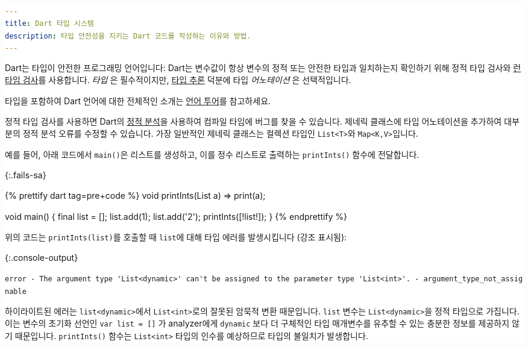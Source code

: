 ```yaml
---
title: Dart 타입 시스템
description: 타입 안전성을 지키는 Dart 코드를 작성하는 이유와 방법.
---
```

<?code-excerpt replace="/ *\/\/\s+ignore_for_file:[^\n]+\n//g; /([A-Z]\w*)\d\b/$1/g; /\b(main)\d\b/$1/g; /(^|\n) *\/\/\s+ignore:[^\n]+\n/$1/g; /(\n[^\n]+) *\/\/\s+ignore:[^\n]+\n/$1\n/g"?>
<?code-excerpt path-base="type_system"?>

Dart는 타입이 안전한 프로그래밍 언어입니다: Dart는 변수값이 항상 변수의 정적 또는 안전한 타입과
일치하는지 확인하기 위해 정적 타입 검사와 [런타임 검사](#런타임-검사)를 사용합니다.
_타입_ 은 필수적이지만, [타입 추론](#타입-추론) 덕분에
타입 _어노테이션_ 은 선택적입니다.

타입을 포함하여 Dart 언어에 대한 전체적인 소개는
[언어 투어](/guides/language/language-tour)를 참고하세요.

정적 타입 검사를 사용하면 Dart의 [정적 분석][analysis]을
사용하여 컴파일 타임에 버그를 찾을 수 있습니다.
제네릭 클래스에 타입 어노테이션을 추가하여 대부분의 정적 분석 오류를 수정할 수 있습니다.
가장 일반적인 제네릭 클래스는 컬렉션 타입인 `List<T>`와 `Map<K,V>`입니다.

예를 들어, 아래 코드에서 `main()`은 리스트를 생성하고, 이를 정수 리스트로 출력하는
`printInts()` 함수에 전달합니다.

{:.fails-sa}
<?code-excerpt "lib/strong_analysis.dart (opening-example)" replace="/list(?=\))/[!$&!]/g"?>
{% prettify dart tag=pre+code %}
void printInts(List<int> a) => print(a);

void main() {
  final list = [];
  list.add(1);
  list.add('2');
  printInts([!list!]);
}
{% endprettify %}

위의 코드는 `printInts(list)`를 호출할 때 `list`에 대해
타입 에러를 발생시킵니다 (강조 표시됨):

{:.console-output}
<?code-excerpt "analyzer-results-stable.txt" retain="/strong_analysis.*List.*argument_type_not_assignable/" replace="/-(.*?):(.*?):(.*?)-/-/g; /. • (lib|test)\/\w+\.dart:\d+:\d+//g"?>
```nocode
error - The argument type 'List<dynamic>' can't be assigned to the parameter type 'List<int>'. - argument_type_not_assignable
```

하이라이트된 에러는 `list<dynamic>`에서 `List<int>`로의 잘못된 암묵적 변환 때문입니다.
`list` 변수는 `List<dynamic>`을 정적 타입으로 가집니다. 이는 변수의 초기화 선언인
`var list = []` 가 analyzer에게 `dynamic` 보다 더 구체적인 타입 매개변수를
유추할 수 있는 충분한 정보를 제공하지 않기 때문입니다. `printInts()` 함수는 `List<int>`
타입의 인수를 예상하므로 타입의 불일치가 발생합니다.


[analysis]: /guides/language/analysis-options
[dartdevc]: /tools/dartdevc
[language version]: /guides/language/evolution#language-versioning
[null safety]: /null-safety